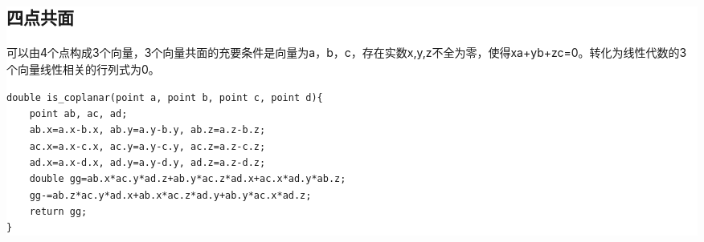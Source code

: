 ## 四点共面

可以由4个点构成3个向量，3个向量共面的充要条件是向量为a，b，c，存在实数x,y,z不全为零，使得xa+yb+zc=0。转化为线性代数的3个向量线性相关的行列式为0。

```
double is_coplanar(point a, point b, point c, point d){
    point ab, ac, ad;
    ab.x=a.x-b.x, ab.y=a.y-b.y, ab.z=a.z-b.z;
    ac.x=a.x-c.x, ac.y=a.y-c.y, ac.z=a.z-c.z;
    ad.x=a.x-d.x, ad.y=a.y-d.y, ad.z=a.z-d.z;
    double gg=ab.x*ac.y*ad.z+ab.y*ac.z*ad.x+ac.x*ad.y*ab.z;
    gg-=ab.z*ac.y*ad.x+ab.x*ac.z*ad.y+ab.y*ac.x*ad.z;
    return gg;
}

```